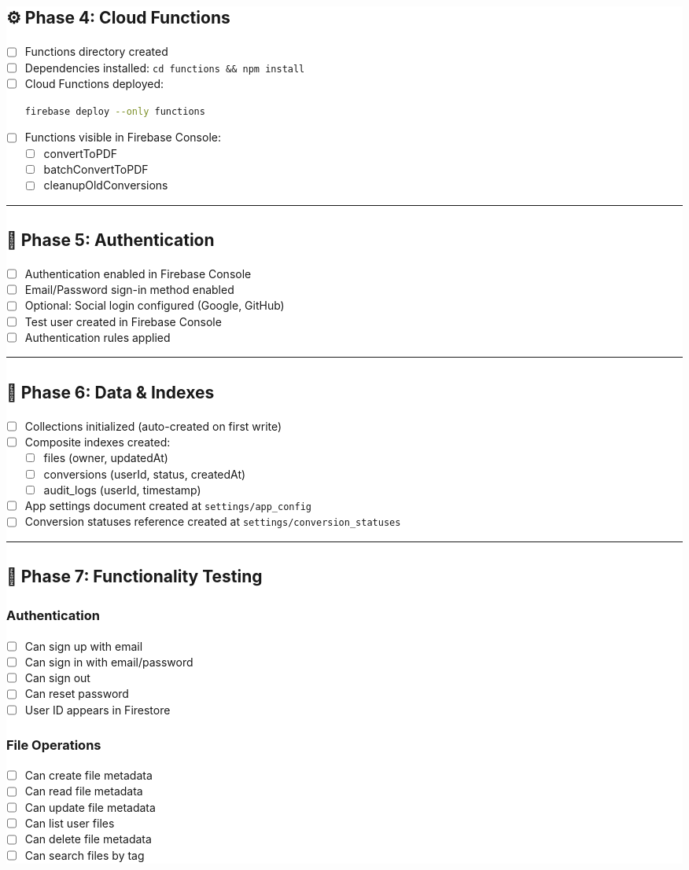 
## ⚙️ Phase 4: Cloud Functions

- [ ] Functions directory created
- [ ] Dependencies installed: `cd functions && npm install`
- [ ] Cloud Functions deployed:
  ```bash
  firebase deploy --only functions
  ```
- [ ] Functions visible in Firebase Console:
  - [ ] convertToPDF
  - [ ] batchConvertToPDF
  - [ ] cleanupOldConversions

---

## 🔑 Phase 5: Authentication

- [ ] Authentication enabled in Firebase Console
- [ ] Email/Password sign-in method enabled
- [ ] Optional: Social login configured (Google, GitHub)
- [ ] Test user created in Firebase Console
- [ ] Authentication rules applied

---

## 📝 Phase 6: Data & Indexes

- [ ] Collections initialized (auto-created on first write)
- [ ] Composite indexes created:
  - [ ] files (owner, updatedAt)
  - [ ] conversions (userId, status, createdAt)
  - [ ] audit_logs (userId, timestamp)
- [ ] App settings document created at `settings/app_config`
- [ ] Conversion statuses reference created at `settings/conversion_statuses`

---

## 🧪 Phase 7: Functionality Testing

### Authentication
- [ ] Can sign up with email
- [ ] Can sign in with email/password
- [ ] Can sign out
- [ ] Can reset password
- [ ] User ID appears in Firestore

### File Operations
- [ ] Can create file metadata
- [ ] Can read file metadata
- [ ] Can update file metadata
- [ ] Can list user files
- [ ] Can delete file metadata
- [ ] Can search files by tag
